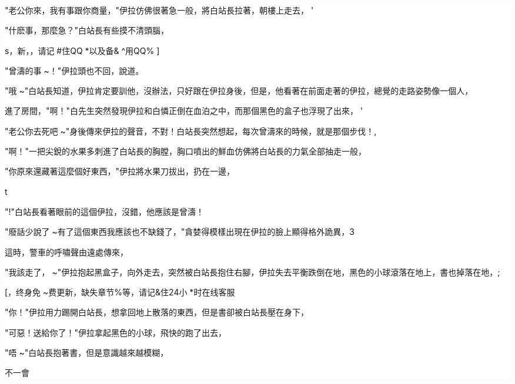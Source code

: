 

"老公你來，我有事跟你商量，"伊拉仿佛很著急一般，將白站長拉著，朝樓上走去， '



"什麽事，那麼急？"白站長有些摸不清頭腦，

s，新，，请记 #住QQ *以及备& ^用QQ% ]



"曾濤的事 ~！"伊拉頭也不回，說道。



"哦 ~"白站長知道，伊拉肯定要訓他，沒辦法，只好跟在伊拉身後，但是，他看著在前面走著的伊拉，總覺的走路姿勢像一個人，







進了房間，"啊！"白先生突然發現伊拉和白憐正倒在血泊之中，而那個黑色的盒子也浮現了出來， '



"老公你去死吧 ~"身後傳來伊拉的聲音，不對！白站長突然想起，每次曾濤來的時候，就是那個步伐！,



"啊！"一把尖銳的水果多刺進了白站長的胸膛，胸口噴出的鮮血仿佛將白站長的力氣全部抽走一般，



"你原來還藏著這麼個好東西，"伊拉將水果刀拔出，扔在一邊，

t



"!"白站長看著眼前的這個伊拉，沒錯，他應該是曾濤！



"廢話少說了 ~有了這個東西我應該也不缺錢了，"貪婪得模樣出現在伊拉的臉上顯得格外詭異，3



這時，警車的呼嘯聲由遠處傳來，



"我該走了， ~"伊拉抱起黑盒子，向外走去，突然被白站長抱住右腳，伊拉失去平衡跌倒在地，黑色的小球滾落在地上，書也掉落在地，;

 [，终身免 ~费更新，缺失章节%等，请记&住24小 *时在线客服



"你！"伊拉用力踢開白站長，想拿回地上散落的東西，但是書卻被白站長壓在身下，



"可惡！送給你了！"伊拉拿起黑色的小球，飛快的跑了出去，



"唔 ~"白站長抱著書，但是意識越來越模糊，





不一會

